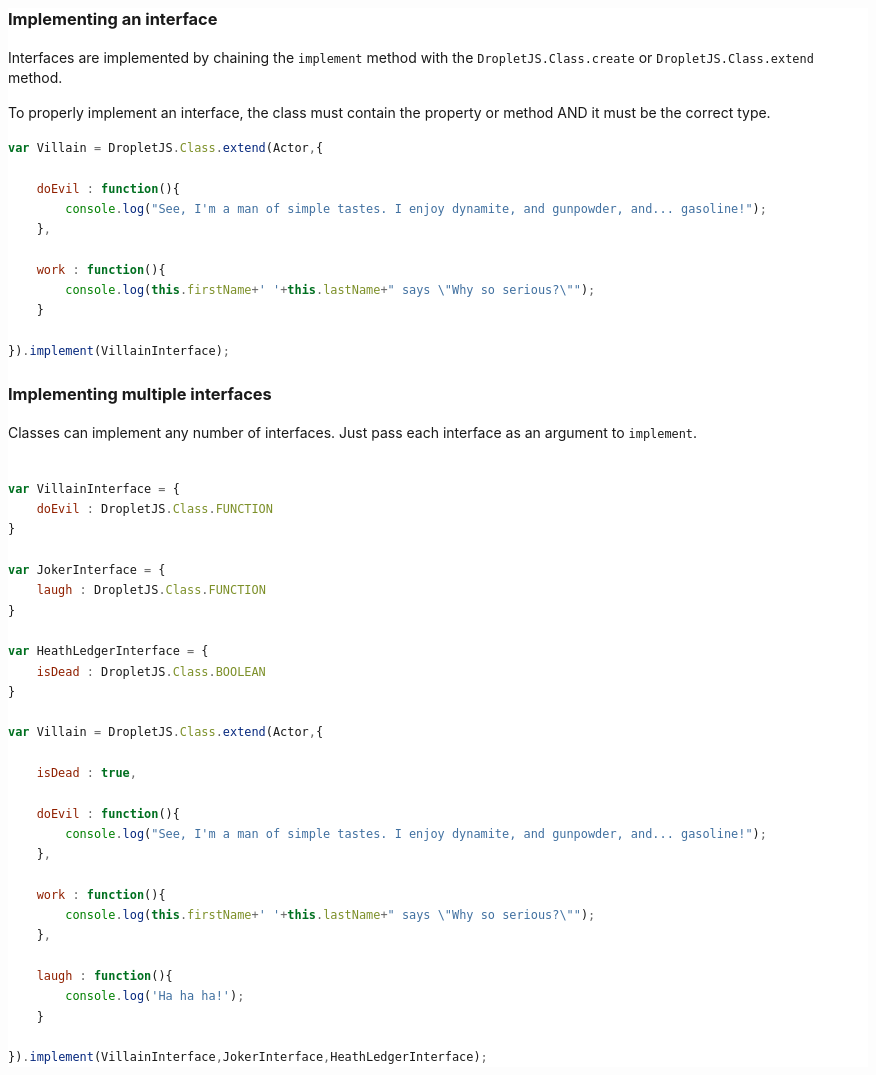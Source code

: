 ### Implementing an interface

Interfaces are implemented by chaining the `implement` method with the `DropletJS.Class.create` or `DropletJS.Class.extend` method.

To properly implement an interface, the class must contain the property or method AND it must be the correct type.

```javascript
var Villain = DropletJS.Class.extend(Actor,{

    doEvil : function(){
        console.log("See, I'm a man of simple tastes. I enjoy dynamite, and gunpowder, and... gasoline!");
    },

    work : function(){
        console.log(this.firstName+' '+this.lastName+" says \"Why so serious?\"");
    }

}).implement(VillainInterface);
```

### Implementing multiple interfaces

Classes can implement any number of interfaces. Just pass each interface as an argument to `implement`.

```javascript

var VillainInterface = {
    doEvil : DropletJS.Class.FUNCTION
}

var JokerInterface = {
    laugh : DropletJS.Class.FUNCTION
}

var HeathLedgerInterface = {
    isDead : DropletJS.Class.BOOLEAN
}

var Villain = DropletJS.Class.extend(Actor,{

    isDead : true,

    doEvil : function(){
        console.log("See, I'm a man of simple tastes. I enjoy dynamite, and gunpowder, and... gasoline!");
    },

    work : function(){
        console.log(this.firstName+' '+this.lastName+" says \"Why so serious?\"");
    },

    laugh : function(){
        console.log('Ha ha ha!');
    }

}).implement(VillainInterface,JokerInterface,HeathLedgerInterface);
```
